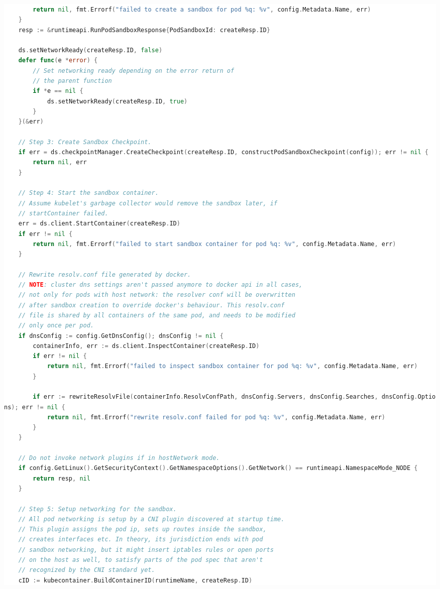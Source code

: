 ```go
		return nil, fmt.Errorf("failed to create a sandbox for pod %q: %v", config.Metadata.Name, err)
	}
	resp := &runtimeapi.RunPodSandboxResponse{PodSandboxId: createResp.ID}

	ds.setNetworkReady(createResp.ID, false)
	defer func(e *error) {
		// Set networking ready depending on the error return of
		// the parent function
		if *e == nil {
			ds.setNetworkReady(createResp.ID, true)
		}
	}(&err)

	// Step 3: Create Sandbox Checkpoint.
	if err = ds.checkpointManager.CreateCheckpoint(createResp.ID, constructPodSandboxCheckpoint(config)); err != nil {
		return nil, err
	}

	// Step 4: Start the sandbox container.
	// Assume kubelet's garbage collector would remove the sandbox later, if
	// startContainer failed.
	err = ds.client.StartContainer(createResp.ID)
	if err != nil {
		return nil, fmt.Errorf("failed to start sandbox container for pod %q: %v", config.Metadata.Name, err)
	}

	// Rewrite resolv.conf file generated by docker.
	// NOTE: cluster dns settings aren't passed anymore to docker api in all cases,
	// not only for pods with host network: the resolver conf will be overwritten
	// after sandbox creation to override docker's behaviour. This resolv.conf
	// file is shared by all containers of the same pod, and needs to be modified
	// only once per pod.
	if dnsConfig := config.GetDnsConfig(); dnsConfig != nil {
		containerInfo, err := ds.client.InspectContainer(createResp.ID)
		if err != nil {
			return nil, fmt.Errorf("failed to inspect sandbox container for pod %q: %v", config.Metadata.Name, err)
		}

		if err := rewriteResolvFile(containerInfo.ResolvConfPath, dnsConfig.Servers, dnsConfig.Searches, dnsConfig.Options); err != nil {
			return nil, fmt.Errorf("rewrite resolv.conf failed for pod %q: %v", config.Metadata.Name, err)
		}
	}

	// Do not invoke network plugins if in hostNetwork mode.
	if config.GetLinux().GetSecurityContext().GetNamespaceOptions().GetNetwork() == runtimeapi.NamespaceMode_NODE {
		return resp, nil
	}

	// Step 5: Setup networking for the sandbox.
	// All pod networking is setup by a CNI plugin discovered at startup time.
	// This plugin assigns the pod ip, sets up routes inside the sandbox,
	// creates interfaces etc. In theory, its jurisdiction ends with pod
	// sandbox networking, but it might insert iptables rules or open ports
	// on the host as well, to satisfy parts of the pod spec that aren't
	// recognized by the CNI standard yet.
	cID := kubecontainer.BuildContainerID(runtimeName, createResp.ID)
```